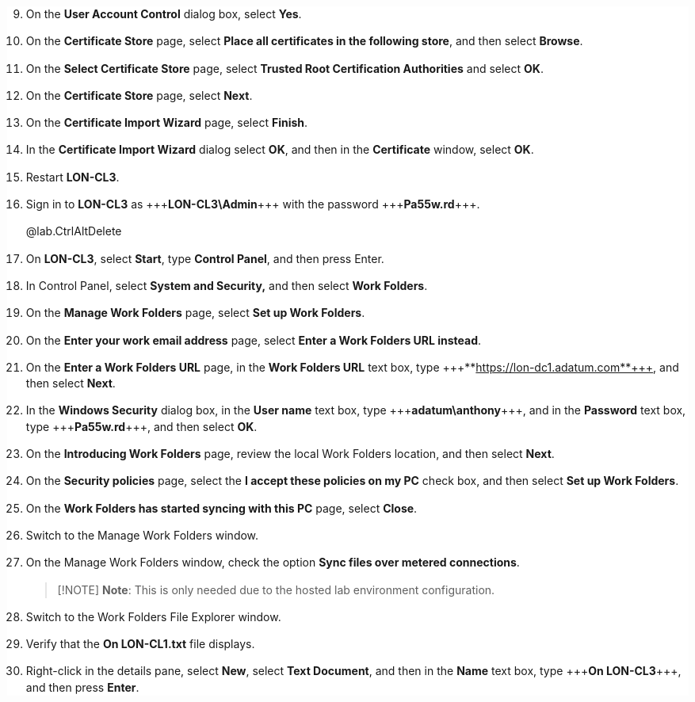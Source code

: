 9.  On the **User Account Control** dialog box, select **Yes**.

10. On the **Certificate Store** page, select **Place all certificates in the
    following store**, and then select **Browse**.

11. On the **Select Certificate Store** page, select **Trusted Root
    Certification Authorities** and select **OK**.

12. On the **Certificate Store** page, select **Next**.

13. On the **Certificate Import Wizard** page, select **Finish**.

14. In the **Certificate Import Wizard** dialog select **OK**, and then in the
    **Certificate** window, select **OK**.

15. Restart **LON-CL3**.

16. Sign in to **LON-CL3** as +++**LON-CL3\\Admin**+++ with the password +++**Pa55w.rd**+++.

    @lab.CtrlAltDelete

17. On **LON-CL3**, select **Start**, type **Control Panel**, and then press
    Enter.

18. In Control Panel, select **System and Security,** and then select **Work
    Folders**.

19. On the **Manage Work Folders** page, select **Set up Work Folders**.

20. On the **Enter your work email address** page, select **Enter a Work Folders
    URL instead**.

21. On the **Enter a Work Folders URL** page, in the **Work Folders URL** text
    box, type +++**https://lon-dc1.adatum.com**+++, and then select **Next**.

22. In the **Windows Security** dialog box, in the **User name** text box, type
    +++**adatum\\anthony**+++, and in the **Password** text box, type +++**Pa55w.rd**+++,
    and then select **OK**.

23. On the **Introducing Work Folders** page, review the local Work Folders
    location, and then select **Next**.

24. On the **Security policies** page, select the **I accept these policies on
    my PC** check box, and then select **Set up Work Folders**.

25. On the **Work Folders has started syncing with this PC** page, select
    **Close**.

26. Switch to the Manage Work Folders window.

27. On the Manage Work Folders window, check the option **Sync files over
    metered connections**.

    >[!NOTE] **Note**: This is only needed due to the hosted lab environment
configuration.

1.  Switch to the Work Folders File Explorer window.

2.  Verify that the **On LON-CL1.txt** file displays.

3.  Right-click in the details pane, select **New**, select **Text Document**,
    and then in the **Name** text box, type +++**On LON-CL3**+++, and then press
    **Enter**.
